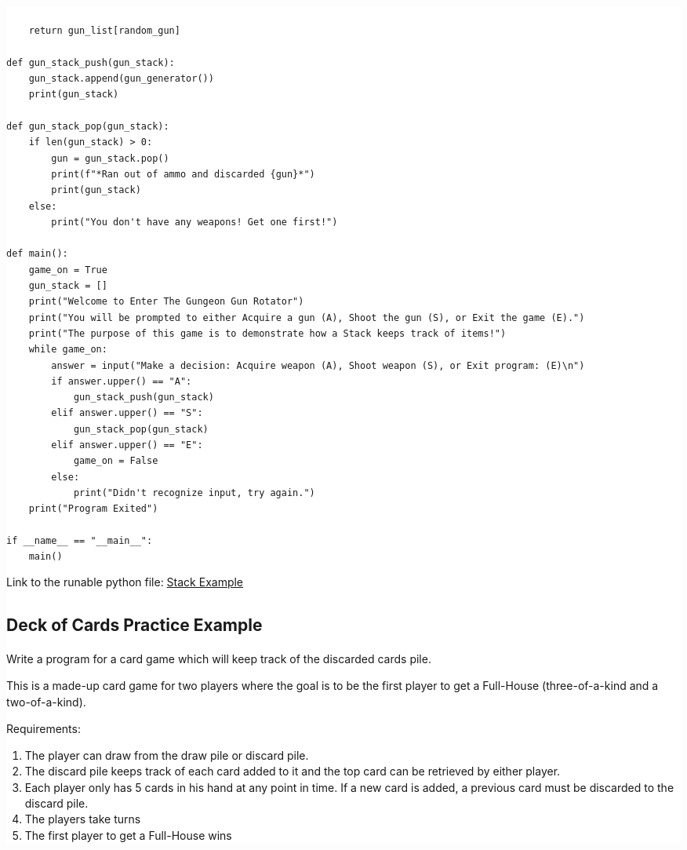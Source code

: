 ```

    return gun_list[random_gun]

def gun_stack_push(gun_stack):
    gun_stack.append(gun_generator())
    print(gun_stack)

def gun_stack_pop(gun_stack):
    if len(gun_stack) > 0:
        gun = gun_stack.pop()
        print(f"*Ran out of ammo and discarded {gun}*")
        print(gun_stack)
    else:
        print("You don't have any weapons! Get one first!")

def main():
    game_on = True
    gun_stack = []
    print("Welcome to Enter The Gungeon Gun Rotator")
    print("You will be prompted to either Acquire a gun (A), Shoot the gun (S), or Exit the game (E).")
    print("The purpose of this game is to demonstrate how a Stack keeps track of items!")
    while game_on:
        answer = input("Make a decision: Acquire weapon (A), Shoot weapon (S), or Exit program: (E)\n")
        if answer.upper() == "A": 
            gun_stack_push(gun_stack)
        elif answer.upper() == "S":
            gun_stack_pop(gun_stack)
        elif answer.upper() == "E":
            game_on = False
        else:
            print("Didn't recognize input, try again.")
    print("Program Exited")
        
if __name__ == "__main__":
    main()
```
Link to the runable python file: [Stack Example](stack_example_1.py)

## Deck of Cards Practice Example
Write a program for a card game which will keep track of the discarded cards pile. 

This is a made-up card game for two players where the goal is to be the first player to get a Full-House 
(three-of-a-kind and a two-of-a-kind). 

Requirements:
1. The player can draw from the draw pile or discard pile.
1. The discard pile keeps track of each card added to it and the top card can be retrieved by either player.
1. Each player only has 5 cards in his hand at any point in time. If a new card is added, a previous card must be discarded to the discard pile.
1. The players take turns
1. The first player to get a Full-House wins
